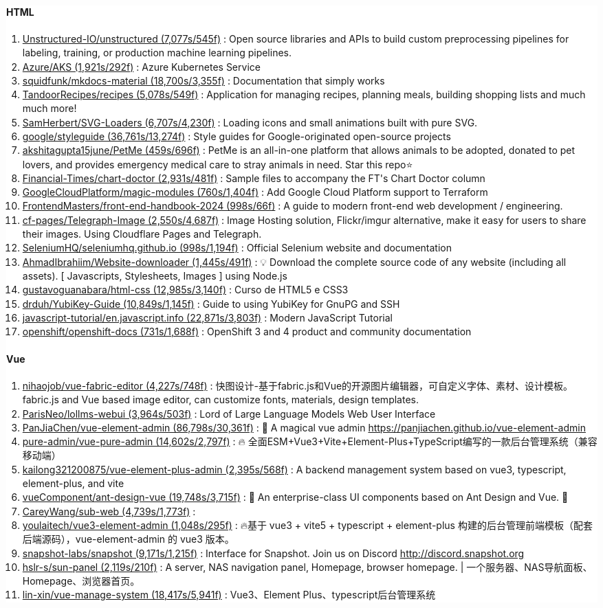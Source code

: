 #### HTML
1. [Unstructured-IO/unstructured (7,077s/545f)](https://github.com/Unstructured-IO/unstructured) : Open source libraries and APIs to build custom preprocessing pipelines for labeling, training, or production machine learning pipelines.
2. [Azure/AKS (1,921s/292f)](https://github.com/Azure/AKS) : Azure Kubernetes Service
3. [squidfunk/mkdocs-material (18,700s/3,355f)](https://github.com/squidfunk/mkdocs-material) : Documentation that simply works
4. [TandoorRecipes/recipes (5,078s/549f)](https://github.com/TandoorRecipes/recipes) : Application for managing recipes, planning meals, building shopping lists and much much more!
5. [SamHerbert/SVG-Loaders (6,707s/4,230f)](https://github.com/SamHerbert/SVG-Loaders) : Loading icons and small animations built with pure SVG.
6. [google/styleguide (36,761s/13,274f)](https://github.com/google/styleguide) : Style guides for Google-originated open-source projects
7. [akshitagupta15june/PetMe (459s/696f)](https://github.com/akshitagupta15june/PetMe) : PetMe is an all-in-one platform that allows animals to be adopted, donated to pet lovers, and provides emergency medical care to stray animals in need. Star this repo⭐
8. [Financial-Times/chart-doctor (2,931s/481f)](https://github.com/Financial-Times/chart-doctor) : Sample files to accompany the FT's Chart Doctor column
9. [GoogleCloudPlatform/magic-modules (760s/1,404f)](https://github.com/GoogleCloudPlatform/magic-modules) : Add Google Cloud Platform support to Terraform
10. [FrontendMasters/front-end-handbook-2024 (998s/66f)](https://github.com/FrontendMasters/front-end-handbook-2024) : A guide to modern front-end web development / engineering.
11. [cf-pages/Telegraph-Image (2,550s/4,687f)](https://github.com/cf-pages/Telegraph-Image) : Image Hosting solution, Flickr/imgur alternative, make it easy for users to share their images. Using Cloudflare Pages and Telegraph.
12. [SeleniumHQ/seleniumhq.github.io (998s/1,194f)](https://github.com/SeleniumHQ/seleniumhq.github.io) : Official Selenium website and documentation
13. [AhmadIbrahiim/Website-downloader (1,445s/491f)](https://github.com/AhmadIbrahiim/Website-downloader) : 💡 Download the complete source code of any website (including all assets). [ Javascripts, Stylesheets, Images ] using Node.js
14. [gustavoguanabara/html-css (12,985s/3,140f)](https://github.com/gustavoguanabara/html-css) : Curso de HTML5 e CSS3
15. [drduh/YubiKey-Guide (10,849s/1,145f)](https://github.com/drduh/YubiKey-Guide) : Guide to using YubiKey for GnuPG and SSH
16. [javascript-tutorial/en.javascript.info (22,871s/3,803f)](https://github.com/javascript-tutorial/en.javascript.info) : Modern JavaScript Tutorial
17. [openshift/openshift-docs (731s/1,688f)](https://github.com/openshift/openshift-docs) : OpenShift 3 and 4 product and community documentation

#### Vue
1. [nihaojob/vue-fabric-editor (4,227s/748f)](https://github.com/nihaojob/vue-fabric-editor) : 快图设计-基于fabric.js和Vue的开源图片编辑器，可自定义字体、素材、设计模板。fabric.js and Vue based image editor, can customize fonts, materials, design templates.
2. [ParisNeo/lollms-webui (3,964s/503f)](https://github.com/ParisNeo/lollms-webui) : Lord of Large Language Models Web User Interface
3. [PanJiaChen/vue-element-admin (86,798s/30,361f)](https://github.com/PanJiaChen/vue-element-admin) : 🎉 A magical vue admin https://panjiachen.github.io/vue-element-admin
4. [pure-admin/vue-pure-admin (14,602s/2,797f)](https://github.com/pure-admin/vue-pure-admin) : 🔥 全面ESM+Vue3+Vite+Element-Plus+TypeScript编写的一款后台管理系统（兼容移动端）
5. [kailong321200875/vue-element-plus-admin (2,395s/568f)](https://github.com/kailong321200875/vue-element-plus-admin) : A backend management system based on vue3, typescript, element-plus, and vite
6. [vueComponent/ant-design-vue (19,748s/3,715f)](https://github.com/vueComponent/ant-design-vue) : 🌈 An enterprise-class UI components based on Ant Design and Vue. 🐜
7. [CareyWang/sub-web (4,739s/1,773f)](https://github.com/CareyWang/sub-web) : 
8. [youlaitech/vue3-element-admin (1,048s/295f)](https://github.com/youlaitech/vue3-element-admin) : 🔥基于 vue3 + vite5 + typescript + element-plus 构建的后台管理前端模板（配套后端源码），vue-element-admin 的 vue3 版本。
9. [snapshot-labs/snapshot (9,171s/1,215f)](https://github.com/snapshot-labs/snapshot) : Interface for Snapshot. Join us on Discord http://discord.snapshot.org
10. [hslr-s/sun-panel (2,119s/210f)](https://github.com/hslr-s/sun-panel) : A server, NAS navigation panel, Homepage, browser homepage. | 一个服务器、NAS导航面板、Homepage、浏览器首页。
11. [lin-xin/vue-manage-system (18,417s/5,941f)](https://github.com/lin-xin/vue-manage-system) : Vue3、Element Plus、typescript后台管理系统
